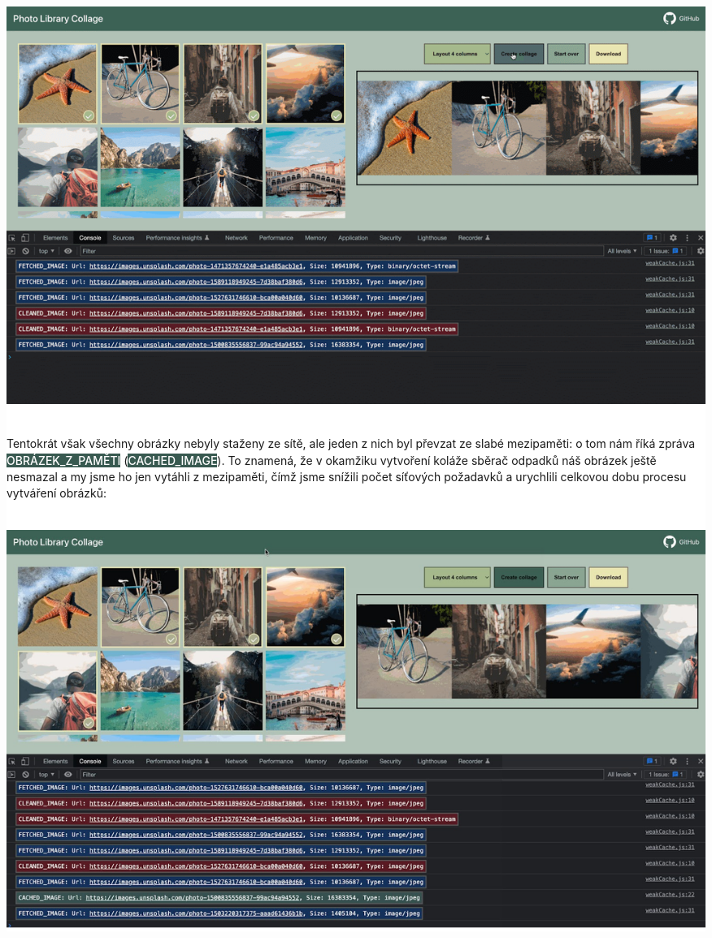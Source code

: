 ![](weakref-finalizationregistry-demo-05.gif)

<br>
Tentokrát však všechny obrázky nebyly staženy ze sítě, ale jeden z nich byl převzat ze slabé mezipaměti: o tom nám říká zpráva <span style="background-color:#385950;color:white;font-weight:500;">OBRÁZEK_Z_PAMĚTI</span> (<span style="background-color:#385950;color:white;font-weight:500;">CACHED_IMAGE</span>). To znamená, že v okamžiku vytvoření koláže sběrač odpadků náš obrázek ještě nesmazal a my jsme ho jen vytáhli z mezipaměti, čímž jsme snížili počet síťových požadavků a urychlili celkovou dobu procesu vytváření obrázků:
</br><br>

![](weakref-finalizationregistry-demo-06.jpg)
